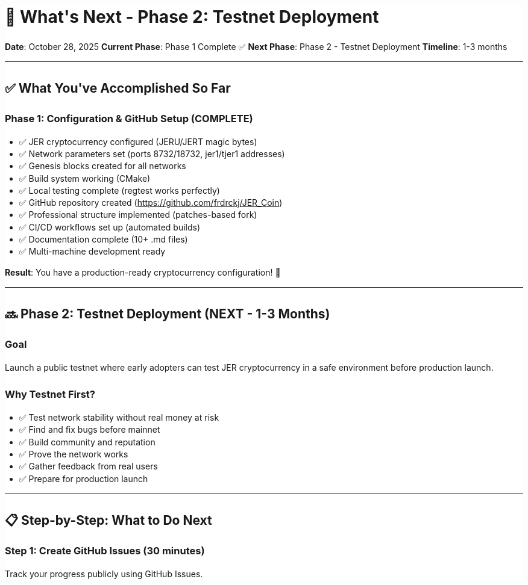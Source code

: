 # 🎯 What's Next - Phase 2: Testnet Deployment

**Date**: October 28, 2025
**Current Phase**: Phase 1 Complete ✅
**Next Phase**: Phase 2 - Testnet Deployment
**Timeline**: 1-3 months

---

## ✅ What You've Accomplished So Far

### Phase 1: Configuration & GitHub Setup (COMPLETE)
- ✅ JER cryptocurrency configured (JERU/JERT magic bytes)
- ✅ Network parameters set (ports 8732/18732, jer1/tjer1 addresses)
- ✅ Genesis blocks created for all networks
- ✅ Build system working (CMake)
- ✅ Local testing complete (regtest works perfectly)
- ✅ GitHub repository created (https://github.com/frdrckj/JER_Coin)
- ✅ Professional structure implemented (patches-based fork)
- ✅ CI/CD workflows set up (automated builds)
- ✅ Documentation complete (10+ .md files)
- ✅ Multi-machine development ready

**Result**: You have a production-ready cryptocurrency configuration! 🎉

---

## 🔜 Phase 2: Testnet Deployment (NEXT - 1-3 Months)

### Goal
Launch a public testnet where early adopters can test JER cryptocurrency in a safe environment before production launch.

### Why Testnet First?
- ✅ Test network stability without real money at risk
- ✅ Find and fix bugs before mainnet
- ✅ Build community and reputation
- ✅ Prove the network works
- ✅ Gather feedback from real users
- ✅ Prepare for production launch

---

## 📋 Step-by-Step: What to Do Next

### Step 1: Create GitHub Issues (30 minutes)

Track your progress publicly using GitHub Issues.
